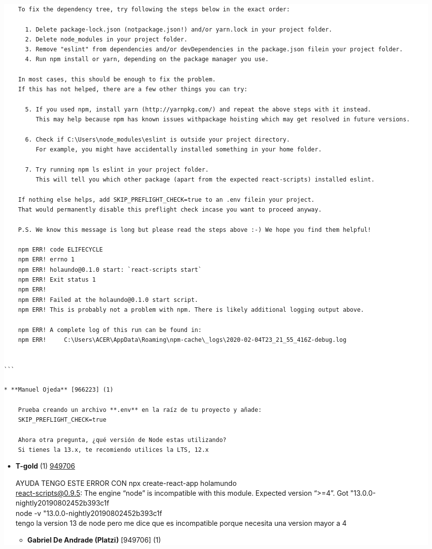 	    To fix the dependency tree, try following the steps below in the exact order:
	    
	      1. Delete package-lock.json (notpackage.json!) and/or yarn.lock in your project folder.
	      2. Delete node_modules in your project folder.
	      3. Remove "eslint" from dependencies and/or devDependencies in the package.json filein your project folder.
	      4. Run npm install or yarn, depending on the package manager you use.
	    
	    In most cases, this should be enough to fix the problem.
	    If this has not helped, there are a few other things you can try:
	    
	      5. If you used npm, install yarn (http://yarnpkg.com/) and repeat the above steps with it instead.
	         This may help because npm has known issues withpackage hoisting which may get resolved in future versions.
	    
	      6. Check if C:\Users\node_modules\eslint is outside your project directory.
	         For example, you might have accidentally installed something in your home folder.
	    
	      7. Try running npm ls eslint in your project folder.
	         This will tell you which other package (apart from the expected react-scripts) installed eslint.
	    
	    If nothing else helps, add SKIP_PREFLIGHT_CHECK=true to an .env filein your project.
	    That would permanently disable this preflight check incase you want to proceed anyway.
	    
	    P.S. We know this message is long but please read the steps above :-) We hope you find them helpful!
	    
	    npm ERR! code ELIFECYCLE
	    npm ERR! errno 1
	    npm ERR! holaundo@0.1.0 start: `react-scripts start`
	    npm ERR! Exit status 1
	    npm ERR!
	    npm ERR! Failed at the holaundo@0.1.0 start script.
	    npm ERR! This is probably not a problem with npm. There is likely additional logging output above.
	    
	    npm ERR! A complete log of this run can be found in:
	    npm ERR!     C:\Users\ACER\AppData\Roaming\npm-cache\_logs\2020-02-04T23_21_55_416Z-debug.log
	    
	    
	```

	* **Manuel Ojeda** [966223] (1)

		Prueba creando un archivo **.env** en la raíz de tu proyecto y añade:  
		SKIP_PREFLIGHT_CHECK=true
		
		Ahora otra pregunta, ¿qué versión de Node estas utilizando?  
		Si tienes la 13.x, te recomiendo utilices la LTS, 12.x

* **T-gold** (1) [949706](https://platzi.com/comentario/949706/) 

	AYUDA TENGO ESTE ERROR CON npx create-react-app holamundo  
	react-scripts@0.9.5: The engine “node” is incompatible with this module. Expected version “>=4”. Got "13.0.0-nightly20190802452b393c1f  
	node -v "13.0.0-nightly20190802452b393c1f  
	tengo la version 13 de node pero me dice que es incompatible porque necesita una version mayor a 4

	* **Gabriel De Andrade (Platzi)** [949706] (1)
